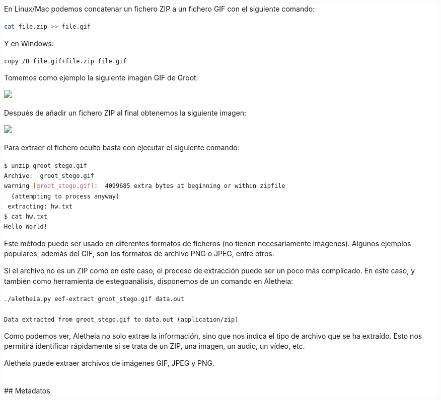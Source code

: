 En Linux/Mac podemos concatenar un fichero ZIP a un fichero GIF con el 
siguiente comando:


```bash
cat file.zip >> file.gif
```

Y en Windows:

```bash
copy /B file.gif+file.zip file.gif
```

Tomemos como ejemplo la siguiente imagen GIF de Groot:

<img class='image-center' src="{{ site.baseurl }}/stego/aletheia/resources/groot.gif"/>

Después de añadir un fichero ZIP al final obtenemos la siguiente imagen:

<img class='image-center' src="{{ site.baseurl }}/stego/aletheia/resources/groot_stego.gif"/>


Para extraer el fichero oculto basta con ejecutar el siguiente comando:

```bash
$ unzip groot_stego.gif
Archive:  groot_stego.gif
warning [groot_stego.gif]:  4099685 extra bytes at beginning or within zipfile
  (attempting to process anyway)
 extracting: hw.txt                  
$ cat hw.txt 
Hello World!
```

Este método puede ser usado en diferentes formatos de ficheros (no tienen
necesariamente imágenes). Algunos ejemplos populares, además del
GIF, son los formatos de archivo PNG o JPEG, entre otros.


Si el archivo no es un ZIP como en este caso, el proceso de extracción puede
ser un poco más complicado. En este caso, y también como herramienta de 
estegoanálisis, disponemos de un comando en Aletheia:

```
./aletheia.py eof-extract groot_stego.gif data.out

Data extracted from groot_stego.gif to data.out (application/zip)

```

Como podemos ver, Aletheia no solo extrae la información, sino que nos
indica el tipo de archivo que se ha extraído. Esto nos permitirá identificar
rápidamente si se trata de un ZIP, una imagen, un audio, un vídeo, etc.

Aletheia puede extraer archivos de imágenes GIF, JPEG y PNG.


<br>
## Metadatos
